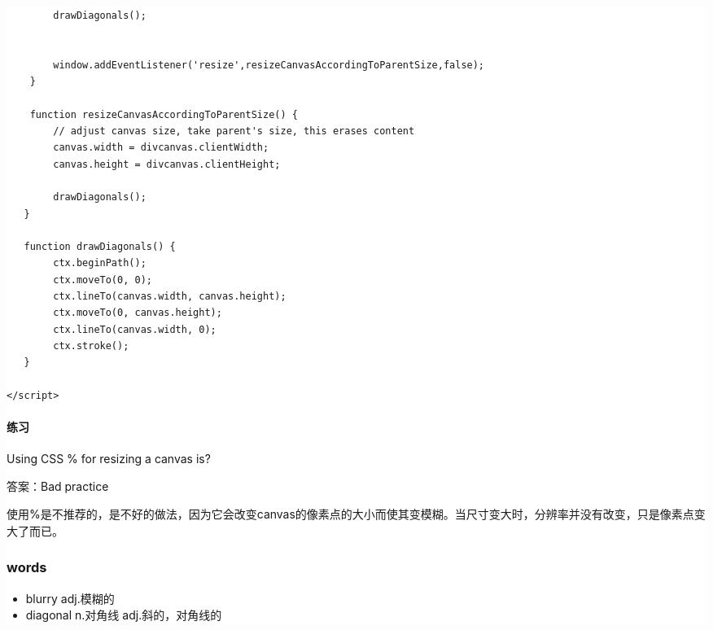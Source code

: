 	        drawDiagonals();
	      
	        
	        window.addEventListener('resize',resizeCanvasAccordingToParentSize,false); 
	    }
	    
	    function resizeCanvasAccordingToParentSize() {
	        // adjust canvas size, take parent's size, this erases content
	        canvas.width = divcanvas.clientWidth;
	        canvas.height = divcanvas.clientHeight;
	      
	        drawDiagonals();      
	   }
	   
	   function drawDiagonals() {
	        ctx.beginPath();
	        ctx.moveTo(0, 0);
	        ctx.lineTo(canvas.width, canvas.height);
	        ctx.moveTo(0, canvas.height);
	        ctx.lineTo(canvas.width, 0);
	        ctx.stroke();
	   }
	    
	</script>

#### 练习
Using CSS % for resizing a canvas is?

答案：Bad practice

使用%是不推荐的，是不好的做法，因为它会改变canvas的像素点的大小而使其变模糊。当尺寸变大时，分辨率并没有改变，只是像素点变大了而已。


### words
- blurry adj.模糊的
- diagonal n.对角线 adj.斜的，对角线的



